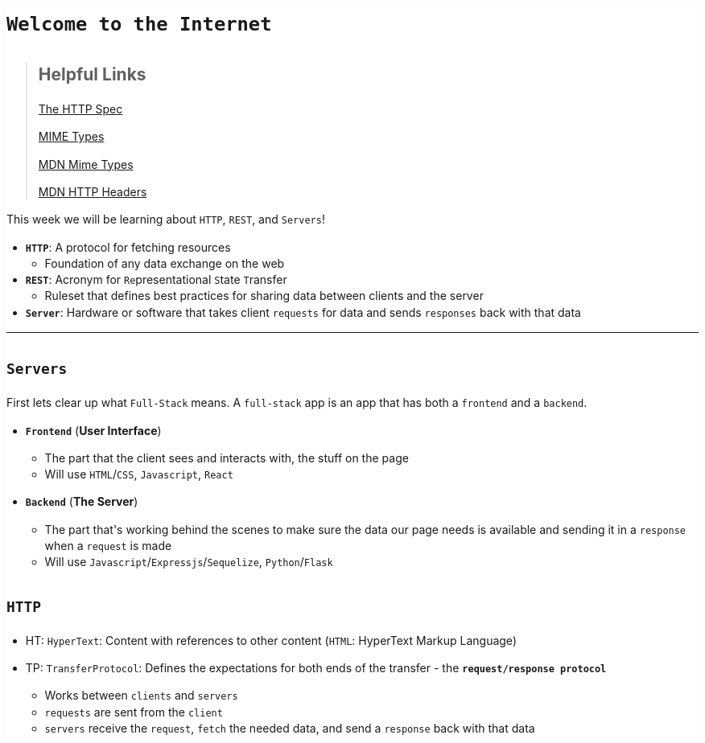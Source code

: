 # **`Welcome to the Internet`**

> ## Helpful Links
>
> [The HTTP Spec](https://www.rfc-editor.org/rfc/rfc2616#section-1.4)
>
> [MIME Types](https://www.iana.org/assignments/media-types/media-types.xhtml#application)
>
> [MDN Mime Types](https://developer.mozilla.org/en-US/docs/Web/HTTP/Basics_of_HTTP/MIME_types/Common_types)
>
> [MDN HTTP Headers](https://developer.mozilla.org/en-US/docs/Web/HTTP/Headers)

This week we will be learning about `HTTP`, `REST`, and `Servers`!

- **`HTTP`**: A protocol for fetching resources
  - Foundation of any data exchange on the web
- **`REST`**: Acronym for `Re`presentational `S`tate `T`ransfer
  - Ruleset that defines best practices for sharing data between clients and the server
- **`Server`**: Hardware or software that takes client `requests` for data and sends `responses` back with that data

---

## `Servers`

First lets clear up what `Full-Stack` means. A `full-stack` app is an app that has both a `frontend` and a `backend`.

- **`Frontend`** (**User Interface**)

  - The part that the client sees and interacts with, the stuff on the page
  - Will use `HTML`/`CSS`, `Javascript`, `React`

- **`Backend`** (**The Server**)
  - The part that's working behind the scenes to make sure the data our page needs is available and sending it in a `response` when a `request` is made
  - Will use `Javascript`/`Expressjs`/`Sequelize`, `Python`/`Flask`

## `HTTP`

- HT: `HyperText`: Content with references to other content (`HTML`: HyperText Markup Language)
- TP: `TransferProtocol`: Defines the expectations for both ends of the transfer - the **`request/response protocol`**

  - Works between `clients` and `servers`
  - `requests` are sent from the `client`
  - `servers` receive the `request`, `fetch` the needed data, and send a `response` back with that data
